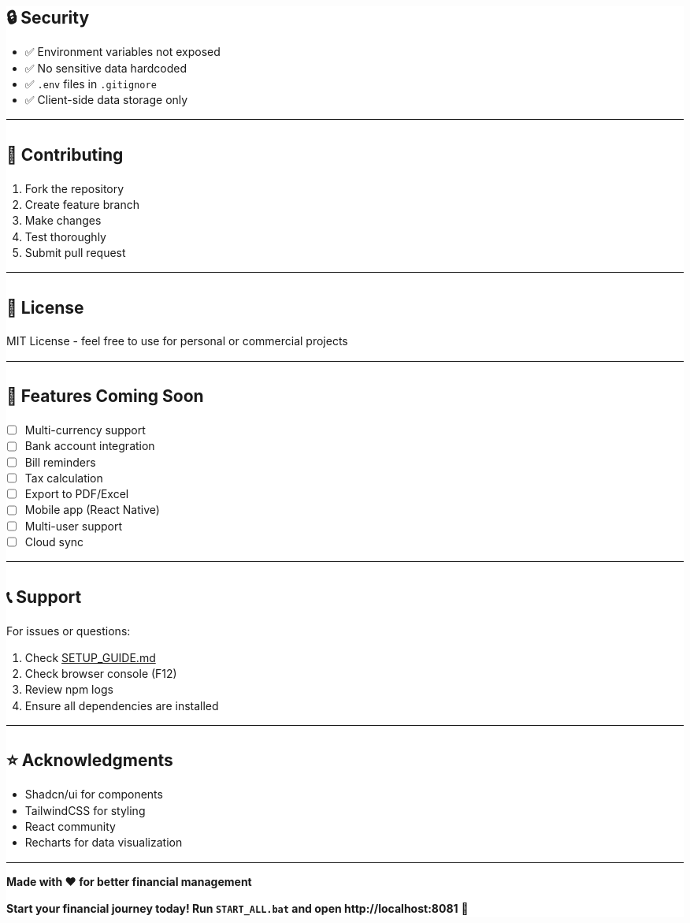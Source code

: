 ## 🔒 **Security**

- ✅ Environment variables not exposed
- ✅ No sensitive data hardcoded
- ✅ `.env` files in `.gitignore`
- ✅ Client-side data storage only

---

## 🤝 **Contributing**

1. Fork the repository
2. Create feature branch
3. Make changes
4. Test thoroughly
5. Submit pull request

---

## 📄 **License**

MIT License - feel free to use for personal or commercial projects

---

## 🎉 **Features Coming Soon**

- [ ] Multi-currency support
- [ ] Bank account integration
- [ ] Bill reminders
- [ ] Tax calculation
- [ ] Export to PDF/Excel
- [ ] Mobile app (React Native)
- [ ] Multi-user support
- [ ] Cloud sync

---

## 📞 **Support**

For issues or questions:
1. Check [SETUP_GUIDE.md](SETUP_GUIDE.md)
2. Check browser console (F12)
3. Review npm logs
4. Ensure all dependencies are installed

---

## ⭐ **Acknowledgments**

- Shadcn/ui for components
- TailwindCSS for styling
- React community
- Recharts for data visualization

---

**Made with ❤️ for better financial management**

**Start your financial journey today! Run `START_ALL.bat` and open http://localhost:8081** 🚀
